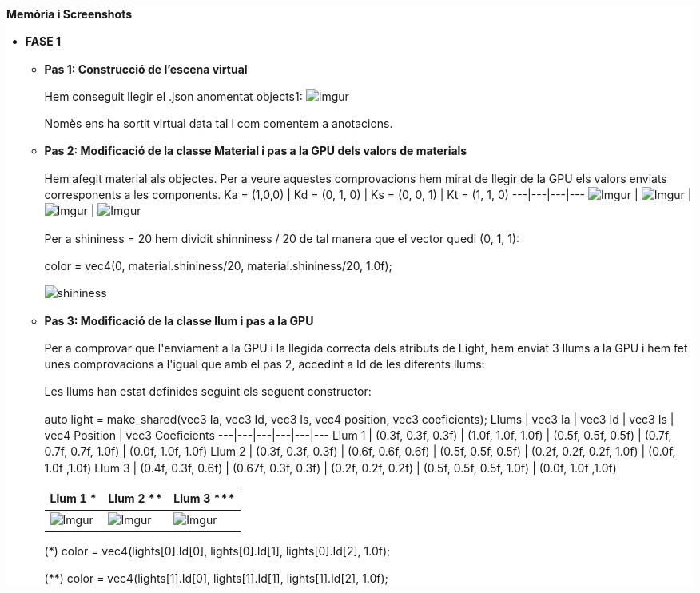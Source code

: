 
**Memòria i Screenshots**

- **FASE 1**

    - **Pas 1: Construcció de l’escena virtual**


        Hem conseguit llegir el .json anomentat objects1:
        ![Imgur](https://i.imgur.com/8yavId1.jpg)

        Nomès ens ha sortit virtual data tal i com comentem a anotacions.

    - **Pas 2: Modificació de la classe Material i pas a la GPU dels valors de materials**


        Hem afegit material als objectes. Per a veure aquestes comprovacions hem mirat de llegir de la GPU els valors enviats corresponents a les components.
        Ka = (1,0,0) | Kd = (0, 1, 0) | Ks = (0, 0, 1) | Kt = (1, 1, 0)
        ---|---|---|---
        ![Imgur](https://i.imgur.com/jKgMDDy.png) | ![Imgur](https://i.imgur.com/4pcMivw.png) | ![Imgur](https://i.imgur.com/5qF6DJr.png) | ![Imgur](https://i.imgur.com/SS1N4hI.png)

        Per a shininess = 20 hem dividit shinniness / 20 de tal manera que el vector quedi (0, 1, 1):

        color = vec4(0, material.shininess/20, material.shininess/20, 1.0f);

        <img src="https://i.imgur.com/2V5Hq4V.png" alt="shininess" width="400"/>



    - **Pas 3: Modificació de la classe llum i pas a la GPU**


        Per a comprovar que l'enviament a la GPU i la llegida correcta dels atributs de Light, hem enviat 3 llums a la GPU i hem fet unes comprovacions a l'igual que amb el pas 2, accedint a Id de les diferents llums:

       Les llums han estat definides seguint els seguent constructor:

       auto light = make_shared<PointLight>(vec3 Ia, vec3 Id, vec3 Is, vec4 position, vec3 coeficients);
       Llums | vec3 Ia | vec3 Id | vec3 Is | vec4 Position | vec3 Coeficients
       ---|---|---|---|---|---
       Llum 1 | (0.3f, 0.3f, 0.3f) | (1.0f, 1.0f, 1.0f) | (0.5f, 0.5f, 0.5f) | (0.7f, 0.7f, 0.7f, 1.0f) | (0.0f, 1.0f, 1.0f)
       Llum 2 | (0.3f, 0.3f, 0.3f) | (0.6f, 0.6f, 0.6f) | (0.5f, 0.5f, 0.5f) | (0.2f, 0.2f, 0.2f, 1.0f) | (0.0f, 1.0f ,1.0f)
       Llum 3 | (0.4f, 0.3f, 0.6f) | (0.67f, 0.3f, 0.3f) | (0.2f, 0.2f, 0.2f) | (0.5f, 0.5f, 0.5f, 1.0f) | (0.0f, 1.0f ,1.0f)



        Llum 1 * | Llum 2 ** | Llum 3 *** 
        ---|---|---
        ![Imgur](https://i.imgur.com/H1GV7Nl.png) | ![Imgur](https://i.imgur.com/bfi7KF3.png) | ![Imgur](https://i.imgur.com/20OnoQg.png)


        (*) color = vec4(lights[0].Id[0], lights[0].Id[1], lights[0].Id[2], 1.0f);

        (**) color = vec4(lights[1].Id[0], lights[1].Id[1], lights[1].Id[2], 1.0f);
